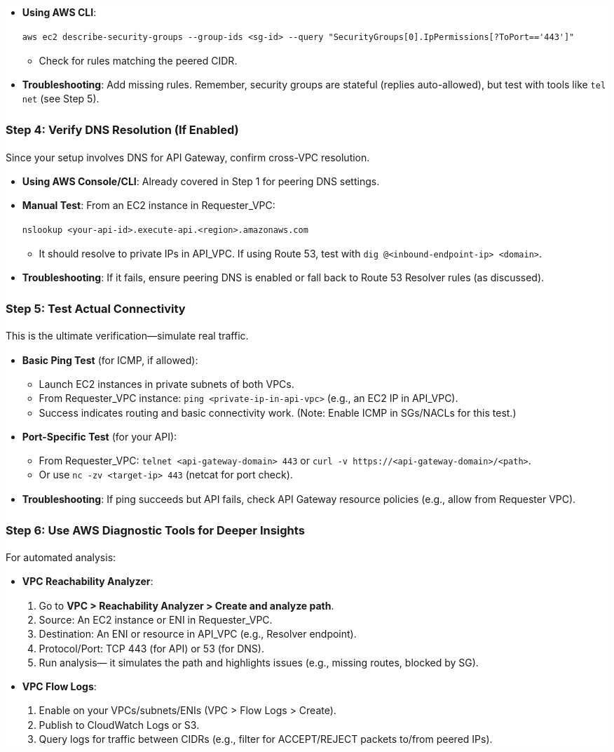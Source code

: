 - **Using AWS CLI**:
  ```
  aws ec2 describe-security-groups --group-ids <sg-id> --query "SecurityGroups[0].IpPermissions[?ToPort=='443']"
  ```
  - Check for rules matching the peered CIDR.

- **Troubleshooting**: Add missing rules. Remember, security groups are stateful (replies auto-allowed), but test with tools like `telnet` (see Step 5).

### Step 4: Verify DNS Resolution (If Enabled)
Since your setup involves DNS for API Gateway, confirm cross-VPC resolution.

- **Using AWS Console/CLI**: Already covered in Step 1 for peering DNS settings.
- **Manual Test**: From an EC2 instance in Requester_VPC:
  ```
  nslookup <your-api-id>.execute-api.<region>.amazonaws.com
  ```
  - It should resolve to private IPs in API_VPC. If using Route 53, test with `dig @<inbound-endpoint-ip> <domain>`.

- **Troubleshooting**: If it fails, ensure peering DNS is enabled or fall back to Route 53 Resolver rules (as discussed).

### Step 5: Test Actual Connectivity
This is the ultimate verification—simulate real traffic.

- **Basic Ping Test** (for ICMP, if allowed):
  - Launch EC2 instances in private subnets of both VPCs.
  - From Requester_VPC instance: `ping <private-ip-in-api-vpc>` (e.g., an EC2 IP in API_VPC).
  - Success indicates routing and basic connectivity work. (Note: Enable ICMP in SGs/NACLs for this test.)

- **Port-Specific Test** (for your API):
  - From Requester_VPC: `telnet <api-gateway-domain> 443` or `curl -v https://<api-gateway-domain>/<path>`.
  - Or use `nc -zv <target-ip> 443` (netcat for port check).

- **Troubleshooting**: If ping succeeds but API fails, check API Gateway resource policies (e.g., allow from Requester VPC).

### Step 6: Use AWS Diagnostic Tools for Deeper Insights
For automated analysis:
- **VPC Reachability Analyzer**:
  1. Go to **VPC > Reachability Analyzer > Create and analyze path**.
  2. Source: An EC2 instance or ENI in Requester_VPC.
  3. Destination: An ENI or resource in API_VPC (e.g., Resolver endpoint).
  4. Protocol/Port: TCP 443 (for API) or 53 (for DNS).
  5. Run analysis— it simulates the path and highlights issues (e.g., missing routes, blocked by SG).

- **VPC Flow Logs**:
  1. Enable on your VPCs/subnets/ENIs (VPC > Flow Logs > Create).
  2. Publish to CloudWatch Logs or S3.
  3. Query logs for traffic between CIDRs (e.g., filter for ACCEPT/REJECT packets to/from peered IPs).
